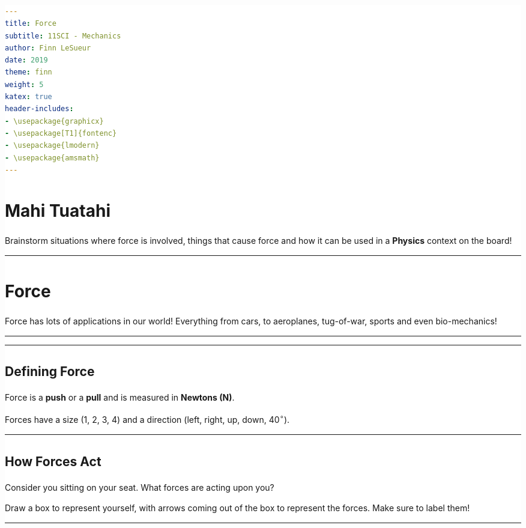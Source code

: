 ```yaml
---
title: Force
subtitle: 11SCI - Mechanics
author: Finn LeSueur
date: 2019
theme: finn
weight: 5
katex: true
header-includes:
- \usepackage{graphicx}
- \usepackage[T1]{fontenc}
- \usepackage{lmodern}
- \usepackage{amsmath}
---
```


# Mahi Tuatahi

Brainstorm situations where force is involved, things that cause force and how it can be used in a __Physics__ context on the board!

---

# Force

Force has lots of applications in our world! Everything from cars, to aeroplanes, tug-of-war, sports and even bio-mechanics!

---

<iframe width="1206" height="678" src="https://www.youtube.com/embed/OmOEnfQk3bw" frameborder="0" allow="accelerometer; autoplay; encrypted-media; gyroscope; picture-in-picture" allowfullscreen></iframe>

---

## Defining Force

Force is a __push__ or a __pull__ and is measured in __Newtons (N)__.

Forces have a size (1, 2, 3, 4) and a direction (left, right, up, down, $40^{\circ}$).

---

## How Forces Act

Consider you sitting on your seat. What forces are acting upon you?

Draw a box to represent yourself, with arrows coming out of the box to represent the forces. Make sure to label them!

---